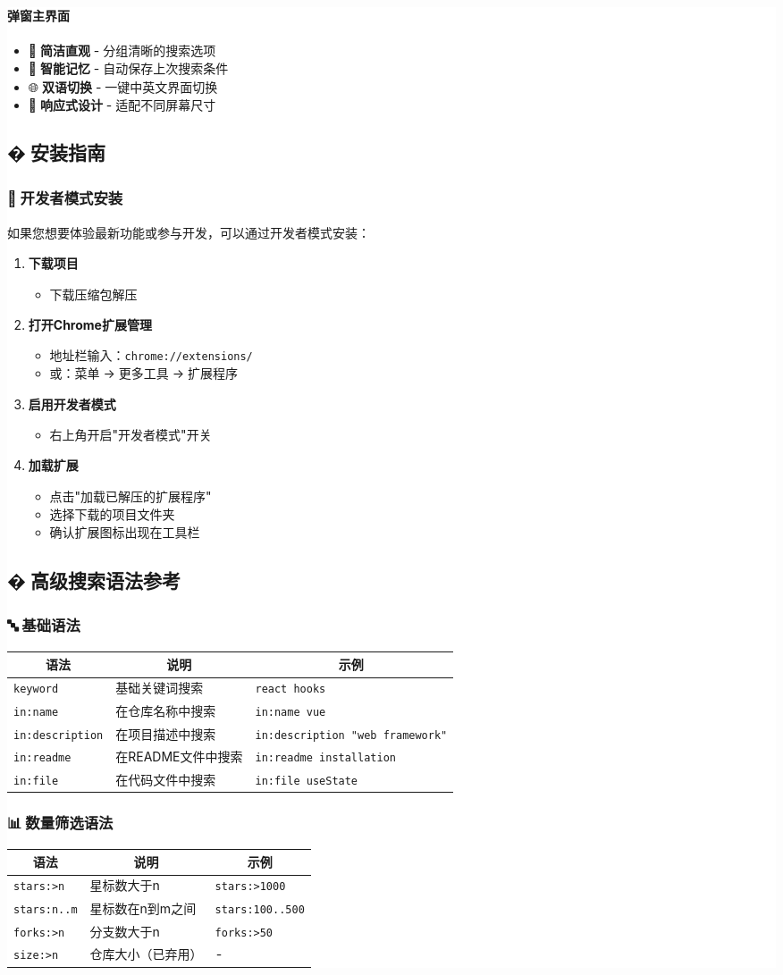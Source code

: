 #### 弹窗主界面
- 🎯 **简洁直观** - 分组清晰的搜索选项
- 💾 **智能记忆** - 自动保存上次搜索条件
- 🌐 **双语切换** - 一键中英文界面切换
- 📱 **响应式设计** - 适配不同屏幕尺寸


## � 安装指南


### 🔧 开发者模式安装

如果您想要体验最新功能或参与开发，可以通过开发者模式安装：

1. **下载项目**
   - 下载压缩包解压

2. **打开Chrome扩展管理**
   - 地址栏输入：`chrome://extensions/`
   - 或：菜单 → 更多工具 → 扩展程序

3. **启用开发者模式**
   - 右上角开启"开发者模式"开关

4. **加载扩展**
   - 点击"加载已解压的扩展程序"
   - 选择下载的项目文件夹
   - 确认扩展图标出现在工具栏


## � 高级搜索语法参考

### 🔤 基础语法
| 语法 | 说明 | 示例 |
|------|------|------|
| `keyword` | 基础关键词搜索 | `react hooks` |
| `in:name` | 在仓库名称中搜索 | `in:name vue` |
| `in:description` | 在项目描述中搜索 | `in:description "web framework"` |
| `in:readme` | 在README文件中搜索 | `in:readme installation` |
| `in:file` | 在代码文件中搜索 | `in:file useState` |

### 📊 数量筛选语法
| 语法 | 说明 | 示例 |
|------|------|------|
| `stars:>n` | 星标数大于n | `stars:>1000` |
| `stars:n..m` | 星标数在n到m之间 | `stars:100..500` |
| `forks:>n` | 分支数大于n | `forks:>50` |
| `size:>n` | 仓库大小（已弃用） | - |
